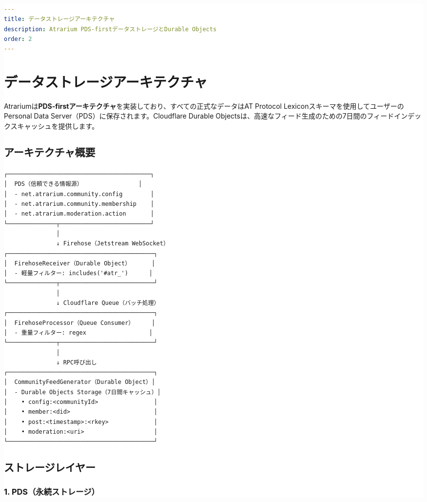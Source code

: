 ```yaml
---
title: データストレージアーキテクチャ
description: Atrarium PDS-firstデータストレージとDurable Objects
order: 2
---
```


# データストレージアーキテクチャ

Atrariumは**PDS-firstアーキテクチャ**を実装しており、すべての正式なデータはAT Protocol Lexiconスキーマを使用してユーザーのPersonal Data Server（PDS）に保存されます。Cloudflare Durable Objectsは、高速なフィード生成のための7日間のフィードインデックスキャッシュを提供します。

## アーキテクチャ概要

```
┌─────────────────────────────────────────┐
│  PDS（信頼できる情報源）                │
│  - net.atrarium.community.config        │
│  - net.atrarium.community.membership    │
│  - net.atrarium.moderation.action       │
└──────────────┬──────────────────────────┘
               │
               ↓ Firehose（Jetstream WebSocket）
┌──────────────────────────────────────────┐
│  FirehoseReceiver（Durable Object）      │
│  - 軽量フィルター: includes('#atr_')      │
└──────────────┬───────────────────────────┘
               │
               ↓ Cloudflare Queue（バッチ処理）
┌──────────────────────────────────────────┐
│  FirehoseProcessor（Queue Consumer）     │
│  - 重量フィルター: regex                  │
└──────────────┬───────────────────────────┘
               │
               ↓ RPC呼び出し
┌──────────────────────────────────────────┐
│  CommunityFeedGenerator（Durable Object）│
│  - Durable Objects Storage（7日間キャッシュ）│
│    • config:<communityId>                │
│    • member:<did>                        │
│    • post:<timestamp>:<rkey>             │
│    • moderation:<uri>                    │
└──────────────────────────────────────────┘
```

## ストレージレイヤー

### 1. PDS（永続ストレージ）
